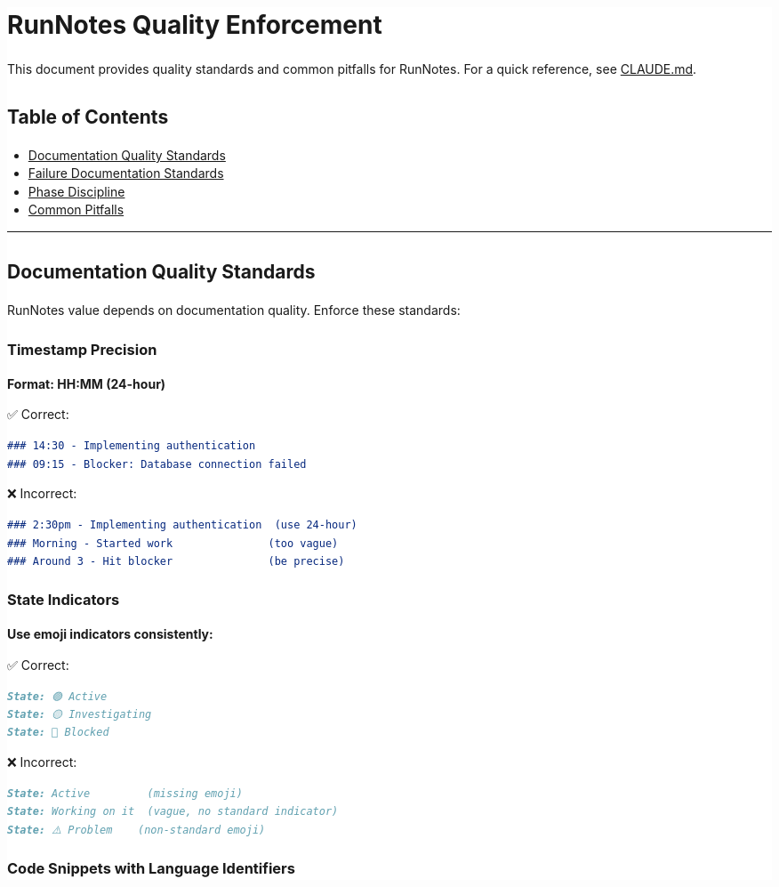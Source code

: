 # RunNotes Quality Enforcement

This document provides quality standards and common pitfalls for RunNotes. For a quick reference, see [CLAUDE.md](../CLAUDE.md).

## Table of Contents

- [Documentation Quality Standards](#documentation-quality-standards)
- [Failure Documentation Standards](#failure-documentation-standards)
- [Phase Discipline](#phase-discipline)
- [Common Pitfalls](#common-pitfalls)

---

## Documentation Quality Standards

RunNotes value depends on documentation quality. Enforce these standards:

### Timestamp Precision

**Format: HH:MM (24-hour)**

✅ Correct:
```markdown
### 14:30 - Implementing authentication
### 09:15 - Blocker: Database connection failed
```

❌ Incorrect:
```markdown
### 2:30pm - Implementing authentication  (use 24-hour)
### Morning - Started work               (too vague)
### Around 3 - Hit blocker               (be precise)
```

### State Indicators

**Use emoji indicators consistently:**

✅ Correct:
```markdown
State: 🟢 Active
State: 🟡 Investigating
State: 🔴 Blocked
```

❌ Incorrect:
```markdown
State: Active         (missing emoji)
State: Working on it  (vague, no standard indicator)
State: ⚠️ Problem    (non-standard emoji)
```

### Code Snippets with Language Identifiers
